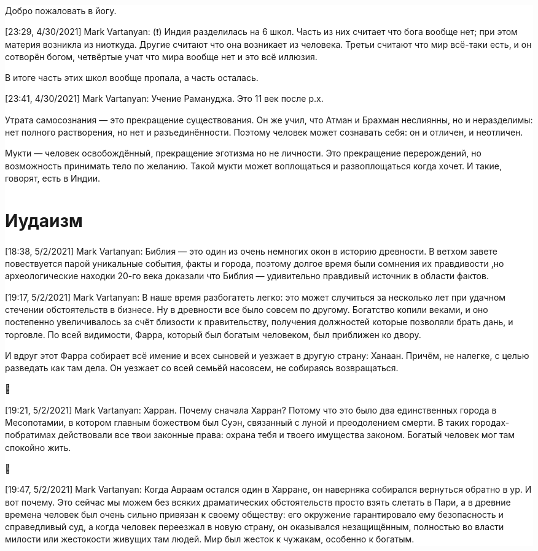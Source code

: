 Добро пожаловать в йогу.

[23:29, 4/30/2021] Mark Vartanyan: (❗) Индия разделилась на 6 школ. Часть из них считает что бога вообще нет; при этом материя возникла из ниоткуда. Другие считают что она возникает из человека. Третьи считают что мир всё-таки есть, и он сотворён богом, четвёртые учат что мира вообще нет и это всё иллюзия.

В итоге часть этих школ вообще пропала, а часть осталась.

[23:41, 4/30/2021] Mark Vartanyan: Учение Рамануджа. Это 11 век после р.х.

Утрата самосознания — это прекращение существования. Он же учил, что Атман и Брахман неслиянны, но и неразделимы: нет полного растворения, но нет и разъединённости. Поэтому человек может сознавать себя: он и отличен, и неотличен.

Мукти — человек освобождённый, прекращение эготизма но не личности. Это прекращение перерождений, но возможность принимать тело по желанию. Такой мукти может воплощаться и развоплощаться когда хочет. И такие, говорят, есть в Индии.


















# Иудаизм

[18:38, 5/2/2021] Mark Vartanyan: Библия — это один из очень немногих окон в историю древности. В ветхом завете повествуется парой уникальные события, факты и города, поэтому долгое время были сомнения их правдивости ,но археологические находки 20-го века доказали что Библия — удивительно правдивый источник в области фактов.

[19:17, 5/2/2021] Mark Vartanyan: В наше время разбогатеть легко: это может случиться за несколько лет при удачном стечении обстоятельств в бизнесе. Ну в древности все было совсем по другому. Богатство копили веками, и оно постепенно увеличивалось за счёт близости к правительству, получения должностей которые позволяли брать дань, и торговле. По всей видимости, Фарра, который был богатым человеком, был приближен ко двору.

И вдруг этот Фарра собирает всё имение и всех сыновей и уезжает в другую страну: Ханаан. Причём, не налегке, с целью разведать как там дела. Он уезжает со всей семьёй насовсем, не собираясь возвращаться.

📝

[19:21, 5/2/2021] Mark Vartanyan: Харран. Почему сначала Харран? Потому что это было два единственных города в Месопотамии, в котором главным божеством был Суэн, связанный с луной и преодолением смерти. В таких городах-побратимах действовали все твои законные права: охрана тебя и твоего имущества законом. Богатый человек мог там спокойно жить.

📝

[19:47, 5/2/2021] Mark Vartanyan: Когда Авраам остался один в Харране, он наверняка собирался вернуться обратно в ур. И вот почему. Это сейчас мы можем без всяких драматических обстоятельств просто взять слетать в Пари, а в древние времена человек был очень сильно привязан к своему обществу: его окружение гарантировало ему безопасность и справедливый суд, а когда человек переезжал в новую страну, он оказывался незащищённым, полностью во власти милости или жестокости живущих там людей. Мир был жесток к чужакам, особенно к богатым.
